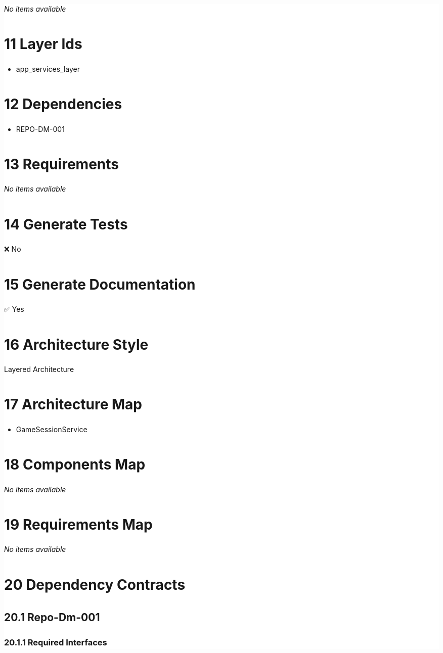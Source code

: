 *No items available*

# 11 Layer Ids

- app_services_layer

# 12 Dependencies

- REPO-DM-001

# 13 Requirements

*No items available*

# 14 Generate Tests

❌ No

# 15 Generate Documentation

✅ Yes

# 16 Architecture Style

Layered Architecture

# 17 Architecture Map

- GameSessionService

# 18 Components Map

*No items available*

# 19 Requirements Map

*No items available*

# 20 Dependency Contracts

## 20.1 Repo-Dm-001

### 20.1.1 Required Interfaces
